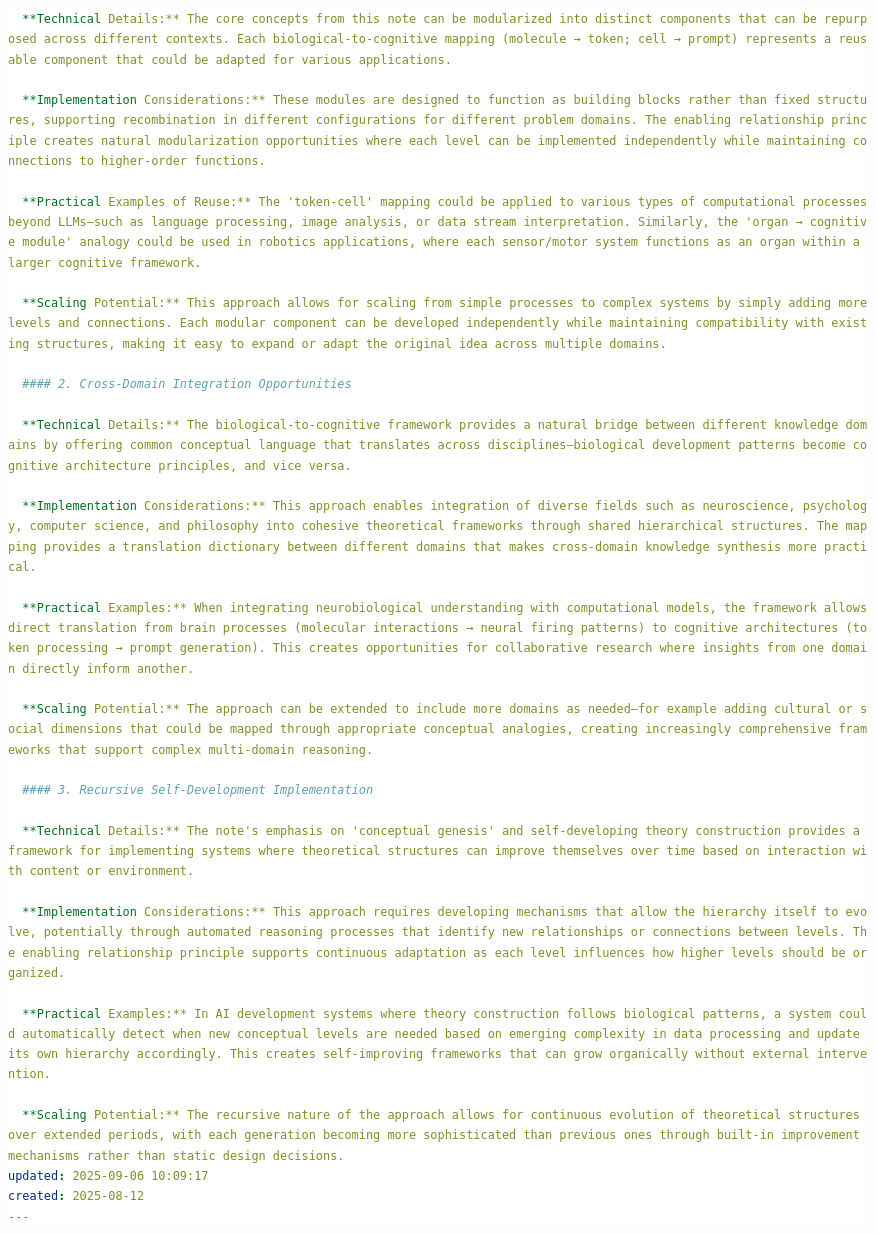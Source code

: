 ```yaml
  **Technical Details:** The core concepts from this note can be modularized into distinct components that can be repurposed across different contexts. Each biological-to-cognitive mapping (molecule → token; cell → prompt) represents a reusable component that could be adapted for various applications.

  **Implementation Considerations:** These modules are designed to function as building blocks rather than fixed structures, supporting recombination in different configurations for different problem domains. The enabling relationship principle creates natural modularization opportunities where each level can be implemented independently while maintaining connections to higher-order functions.

  **Practical Examples of Reuse:** The 'token-cell' mapping could be applied to various types of computational processes beyond LLMs—such as language processing, image analysis, or data stream interpretation. Similarly, the 'organ → cognitive module' analogy could be used in robotics applications, where each sensor/motor system functions as an organ within a larger cognitive framework.

  **Scaling Potential:** This approach allows for scaling from simple processes to complex systems by simply adding more levels and connections. Each modular component can be developed independently while maintaining compatibility with existing structures, making it easy to expand or adapt the original idea across multiple domains.

  #### 2. Cross-Domain Integration Opportunities

  **Technical Details:** The biological-to-cognitive framework provides a natural bridge between different knowledge domains by offering common conceptual language that translates across disciplines—biological development patterns become cognitive architecture principles, and vice versa.

  **Implementation Considerations:** This approach enables integration of diverse fields such as neuroscience, psychology, computer science, and philosophy into cohesive theoretical frameworks through shared hierarchical structures. The mapping provides a translation dictionary between different domains that makes cross-domain knowledge synthesis more practical.

  **Practical Examples:** When integrating neurobiological understanding with computational models, the framework allows direct translation from brain processes (molecular interactions → neural firing patterns) to cognitive architectures (token processing → prompt generation). This creates opportunities for collaborative research where insights from one domain directly inform another.

  **Scaling Potential:** The approach can be extended to include more domains as needed—for example adding cultural or social dimensions that could be mapped through appropriate conceptual analogies, creating increasingly comprehensive frameworks that support complex multi-domain reasoning.

  #### 3. Recursive Self-Development Implementation

  **Technical Details:** The note's emphasis on 'conceptual genesis' and self-developing theory construction provides a framework for implementing systems where theoretical structures can improve themselves over time based on interaction with content or environment.

  **Implementation Considerations:** This approach requires developing mechanisms that allow the hierarchy itself to evolve, potentially through automated reasoning processes that identify new relationships or connections between levels. The enabling relationship principle supports continuous adaptation as each level influences how higher levels should be organized.

  **Practical Examples:** In AI development systems where theory construction follows biological patterns, a system could automatically detect when new conceptual levels are needed based on emerging complexity in data processing and update its own hierarchy accordingly. This creates self-improving frameworks that can grow organically without external intervention.

  **Scaling Potential:** The recursive nature of the approach allows for continuous evolution of theoretical structures over extended periods, with each generation becoming more sophisticated than previous ones through built-in improvement mechanisms rather than static design decisions.
updated: 2025-09-06 10:09:17
created: 2025-08-12
---
```